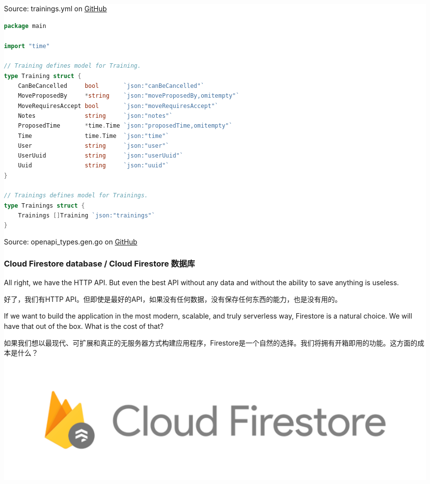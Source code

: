 Source: trainings.yml on [GitHub](https://bit.ly/2P0KI1n)

```go
package main

import "time"

// Training defines model for Training.
type Training struct {
	CanBeCancelled     bool       `json:"canBeCancelled"`
	MoveProposedBy     *string    `json:"moveProposedBy,omitempty"`
	MoveRequiresAccept bool       `json:"moveRequiresAccept"`
	Notes              string     `json:"notes"`
	ProposedTime       *time.Time `json:"proposedTime,omitempty"`
	Time               time.Time  `json:"time"`
	User               string     `json:"user"`
	UserUuid           string     `json:"userUuid"`
	Uuid               string     `json:"uuid"`
}

// Trainings defines model for Trainings.
type Trainings struct {
	Trainings []Training `json:"trainings"`
}
```

Source: openapi_types.gen.go on [GitHub](https://bit.ly/3k7NYDj)

### Cloud Firestore database / Cloud Firestore 数据库

All right, we have the HTTP API. But even the best API without any data and without the ability to save anything is
useless.

好了，我们有HTTP API。但即使是最好的API，如果没有任何数据，没有保存任何东西的能力，也是没有用的。

If we want to build the application in the most modern, scalable, and truly serverless way, Firestore is a natural
choice. We will have that out of the box. What is the cost of that?

如果我们想以最现代、可扩展和真正的无服务器方式构建应用程序，Firestore是一个自然的选择。我们将拥有开箱即用的功能。这方面的成本是什么？

![](./chapter02/ch0209.png)
